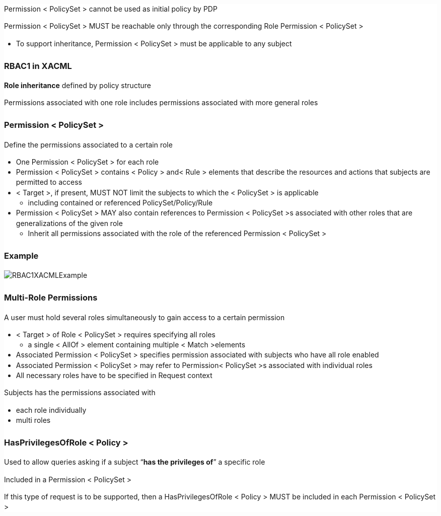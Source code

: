 Permission < PolicySet > cannot be used as initial policy by PDP 

Permission < PolicySet > MUST be reachable only through the corresponding Role Permission < PolicySet > 

* To support inheritance, Permission < PolicySet > must be applicable to any subject

### RBAC1 in XACML

**Role inheritance** defined by policy structure 

Permissions associated with one role includes permissions associated with more general roles

### Permission < PolicySet >

Define the permissions associated to a certain role 

* One Permission < PolicySet > for each role 
* Permission < PolicySet > contains < Policy > and< Rule > elements that describe the resources and actions that subjects are permitted to access 
* < Target >, if present, MUST NOT limit the subjects to which the < PolicySet > is applicable  
  * including contained or referenced PolicySet/Policy/Rule
* Permission < PolicySet > MAY also contain references to Permission < PolicySet >s associated with other roles that are generalizations of the given role 
  * Inherit all permissions associated with the role of the referenced Permission < PolicySet >

### Example

 ![RBAC1XACMLExample](image/RBAC1XACMLExample.png)

### Multi-Role Permissions

A user must hold several roles simultaneously to gain access to a certain permission 

* < Target > of Role < PolicySet > requires specifying all roles 
  * a single < AllOf > element containing multiple < Match >elements 
* Associated Permission < PolicySet > specifies permission associated with subjects who have all role enabled 
* Associated Permission < PolicySet > may refer to Permission< PolicySet >s associated with individual roles 
* All necessary roles have to be specified in Request context

Subjects has the permissions associated with 

* each role individually 
* multi roles

### HasPrivilegesOfRole < Policy >

Used to allow queries asking if a subject “**has the privileges of**” a specific role 

Included in a Permission < PolicySet > 

If this type of request is to be supported, then a HasPrivilegesOfRole < Policy > MUST be included in each Permission < PolicySet >
